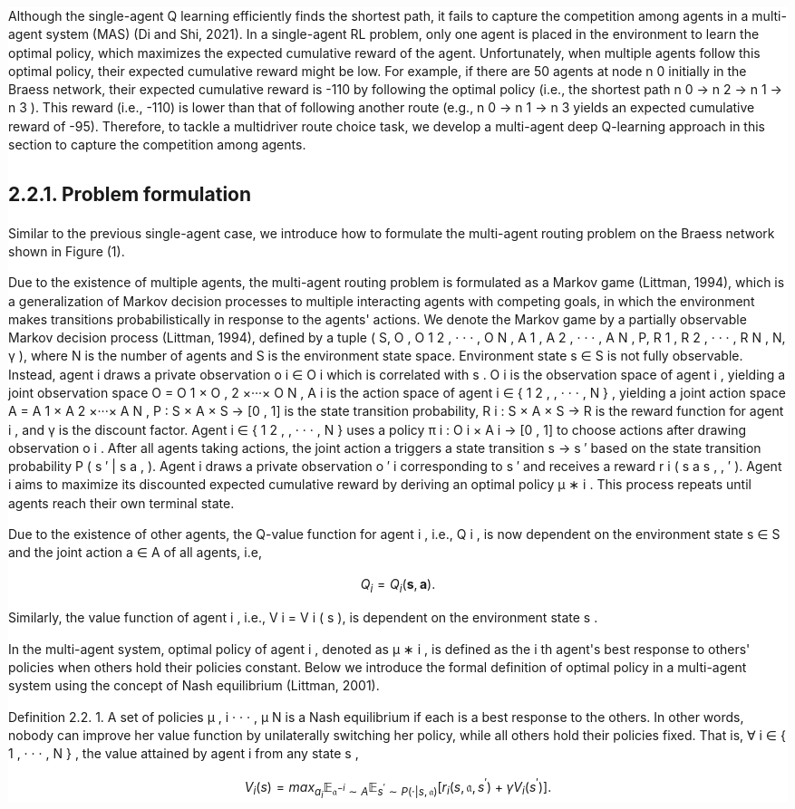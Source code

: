 Although the single-agent Q learning efficiently finds the shortest path, it fails to capture the competition among agents in a multi-agent system (MAS) (Di and Shi, 2021). In a single-agent RL problem, only one agent is placed in the environment to learn the optimal policy, which maximizes the expected cumulative reward of the agent. Unfortunately, when multiple agents follow this optimal policy, their expected cumulative reward might be low. For example, if there are 50 agents at node n 0 initially in the Braess network, their expected cumulative reward is -110 by following the optimal policy (i.e., the shortest path n 0 → n 2 → n 1 → n 3 ). This reward (i.e., -110) is lower than that of following another route (e.g., n 0 → n 1 → n 3 yields an expected cumulative reward of -95). Therefore, to tackle a multidriver route choice task, we develop a multi-agent deep Q-learning approach in this section to capture the competition among agents.

## 2.2.1. Problem formulation

Similar to the previous single-agent case, we introduce how to formulate the multi-agent routing problem on the Braess network shown in Figure (1).

Due to the existence of multiple agents, the multi-agent routing problem is formulated as a Markov game (Littman, 1994), which is a generalization of Markov decision processes to multiple interacting agents with competing goals, in which the environment makes transitions probabilistically in response to the agents' actions. We denote the Markov game by a partially observable Markov decision process (Littman, 1994), defined by a tuple ( S, O , O 1 2 , · · · , O N , A 1 , A 2 , · · · , A N , P, R 1 , R 2 , · · · , R N , N, γ ), where N is the number of agents and S is the environment state space. Environment state s ∈ S is not fully observable. Instead, agent i draws a private observation o i ∈ O i which is correlated with s . O i is the observation space of agent i , yielding a joint observation space O = O 1 × O , 2 ×···× O N , A i is the action space of agent i ∈ { 1 2 , , · · · , N } , yielding a joint action space A = A 1 × A 2 ×···× A N , P : S × A × S → [0 , 1] is the state transition probability, R i : S × A × S → R is the reward function for agent i , and γ is the discount factor. Agent i ∈ { 1 2 , , · · · , N } uses a policy π i : O i × A i → [0 , 1] to choose actions after drawing observation o i . After all agents taking actions, the joint action a triggers a state transition s → s ′ based on the state transition probability P ( s ′ | s a , ). Agent i draws a private observation o ′ i corresponding to s ′ and receives a reward r i ( s a s , , ′ ). Agent i aims to maximize its discounted expected cumulative reward by deriving an optimal policy µ ∗ i . This process repeats until agents reach their own terminal state.

Due to the existence of other agents, the Q-value function for agent i , i.e., Q i , is now dependent on the environment state s ∈ S and the joint action a ∈ A of all agents, i.e,

$$Q _ { i } = Q _ { i } ( \mathbf s, \mathbf a ).$$

Similarly, the value function of agent i , i.e., V i = V i ( s ), is dependent on the environment state s .

In the multi-agent system, optimal policy of agent i , denoted as µ ∗ i , is defined as the i th agent's best response to others' policies when others hold their policies constant. Below we introduce the formal definition of optimal policy in a multi-agent system using the concept of Nash equilibrium (Littman, 2001).

Definition 2.2. 1. A set of policies µ , i · · · , µ N is a Nash equilibrium if each is a best response to the others. In other words, nobody can improve her value function by unilaterally switching her policy, while all others hold their policies fixed. That is, ∀ i ∈ { 1 , · · · , N } , the value attained by agent i from any state s ,

$$V _ { i } ( s ) = m a x _ { a _ { i } } \mathbb { E } _ { \mathfrak { a } ^ { - i } \sim A } \mathbb { E } _ { s ^ { \prime } \sim P ( \cdot | s, \mathfrak { a } ) } [ r _ { i } ( s, \mathfrak { a }, s ^ { \prime } ) + \gamma V _ { i } ( s ^ { \prime } ) ].$$
